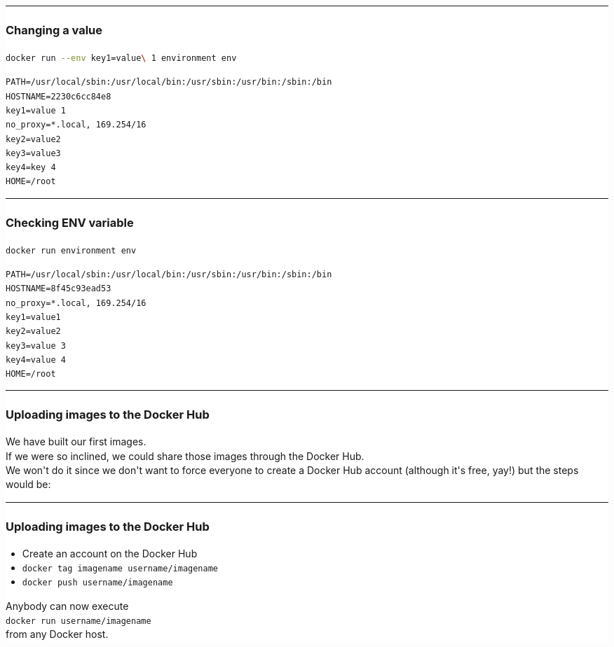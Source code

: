 ----

### Changing a value

```bash
docker run --env key1=value\ 1 environment env
```
```
PATH=/usr/local/sbin:/usr/local/bin:/usr/sbin:/usr/bin:/sbin:/bin
HOSTNAME=2230c6cc84e8
key1=value 1
no_proxy=*.local, 169.254/16
key2=value2
key3=value3
key4=key 4
HOME=/root
```

----

### Checking ENV variable

```
docker run environment env
```
```
PATH=/usr/local/sbin:/usr/local/bin:/usr/sbin:/usr/bin:/sbin:/bin
HOSTNAME=8f45c93ead53
no_proxy=*.local, 169.254/16
key1=value1
key2=value2
key3=value 3
key4=value 4
HOME=/root
```

----

### Uploading images to the Docker Hub
We have built our first images.  
If we were so inclined, we could share those images through the Docker Hub.  
We won't do it since we don't want to force everyone to create a Docker Hub account (although it's free, yay!) but the steps would be:

----

### Uploading images to the Docker Hub<p>
* Create an account on the Docker Hub
* `docker tag imagename username/imagename`
* `docker push username/imagename`

Anybody can now execute  
`docker run username/imagename`  
from any Docker host.
